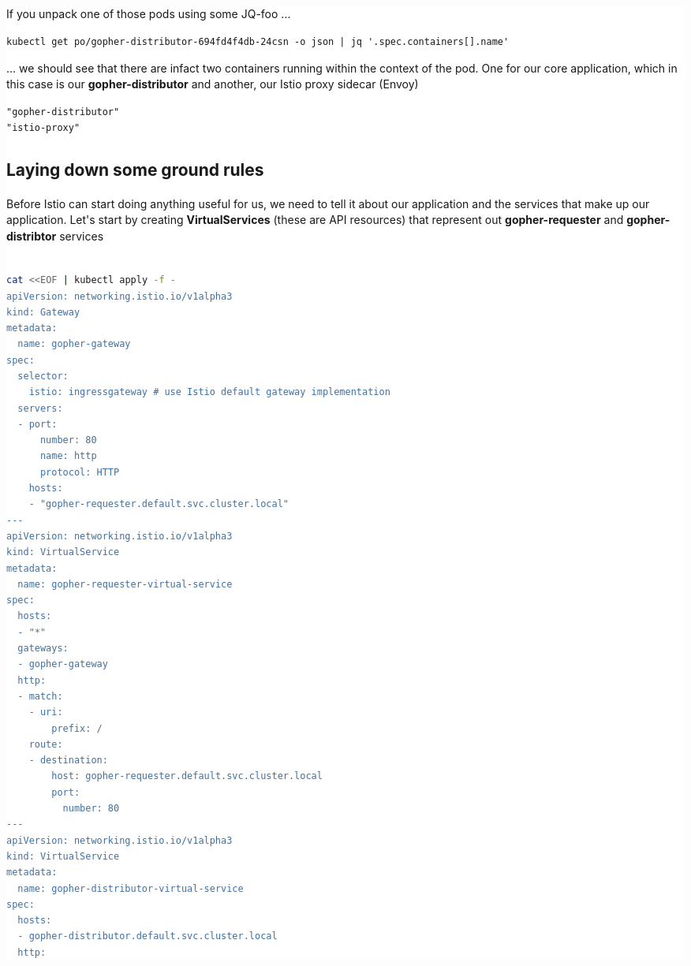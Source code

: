 If you unpack one of those pods using some JQ-foo ...

```
kubectl get po/gopher-distributor-694fd4f4db-24csn -o json | jq '.spec.containers[].name'
```

... we should see that there are infact two containers running within the context of the pod. One for our core application, which in this case is our **gopher-distributor** and another, our Istio proxy sidecar (Envoy)

``` command
"gopher-distributor"
"istio-proxy"
```


## Laying down some ground rules

Before Istio can start doing anything useful for us, we need to tell it about our application and the services that make up our application. Let's start by creating **VirtualServices** (these are API resources) that represent out **gopher-requester** and **gopher-distribtor** services 

``` bash

cat <<EOF | kubectl apply -f -
apiVersion: networking.istio.io/v1alpha3
kind: Gateway
metadata:
  name: gopher-gateway
spec:
  selector:
    istio: ingressgateway # use Istio default gateway implementation
  servers:
  - port:
      number: 80
      name: http
      protocol: HTTP
    hosts:
    - "gopher-requester.default.svc.cluster.local"
---
apiVersion: networking.istio.io/v1alpha3
kind: VirtualService
metadata:
  name: gopher-requester-virtual-service
spec:
  hosts:
  - "*"
  gateways:
  - gopher-gateway
  http:
  - match:
    - uri:
        prefix: /
    route:
    - destination:
        host: gopher-requester.default.svc.cluster.local
        port:
          number: 80
---
apiVersion: networking.istio.io/v1alpha3
kind: VirtualService
metadata:
  name: gopher-distributor-virtual-service
spec:
  hosts:
  - gopher-distributor.default.svc.cluster.local
  http:
```